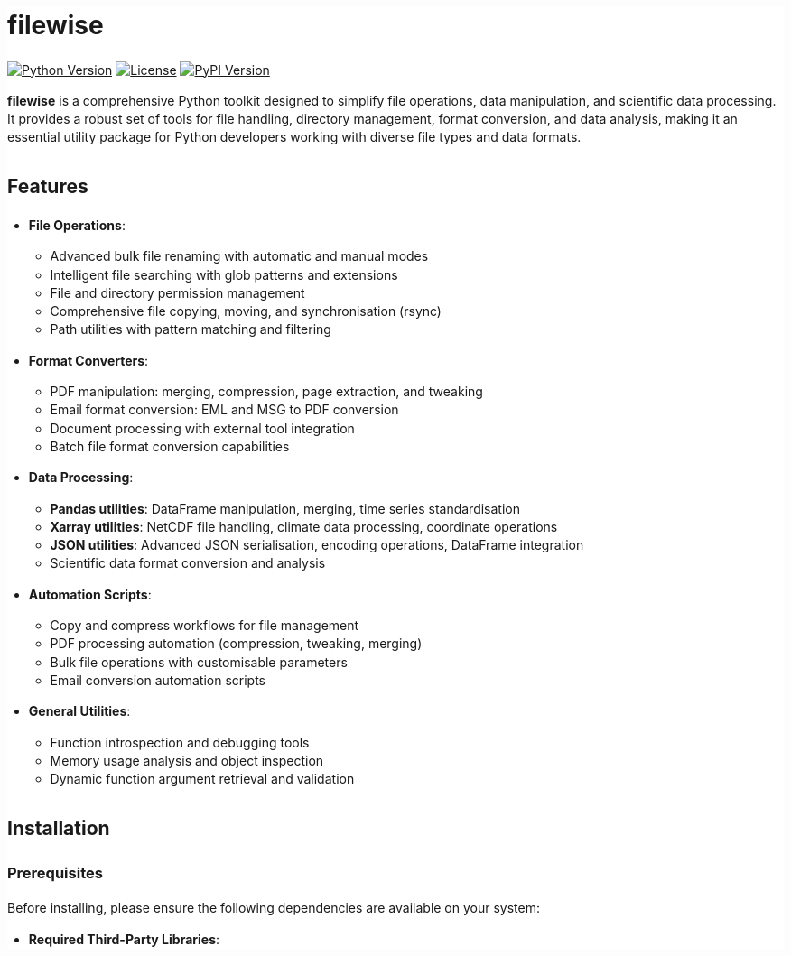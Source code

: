 # filewise

[![Python Version](https://img.shields.io/badge/python-3.8%2B-blue.svg)](https://www.python.org/downloads/)
[![License](https://img.shields.io/badge/license-MIT-green.svg)](LICENSE)
[![PyPI Version](https://img.shields.io/pypi/v/filewise.svg)](https://pypi.org/project/filewise/)

**filewise** is a comprehensive Python toolkit designed to simplify file operations, data manipulation, and scientific data processing. It provides a robust set of tools for file handling, directory management, format conversion, and data analysis, making it an essential utility package for Python developers working with diverse file types and data formats.

## Features

- **File Operations**:
  - Advanced bulk file renaming with automatic and manual modes
  - Intelligent file searching with glob patterns and extensions
  - File and directory permission management
  - Comprehensive file copying, moving, and synchronisation (rsync)
  - Path utilities with pattern matching and filtering

- **Format Converters**:
  - PDF manipulation: merging, compression, page extraction, and tweaking
  - Email format conversion: EML and MSG to PDF conversion
  - Document processing with external tool integration
  - Batch file format conversion capabilities

- **Data Processing**:
  - **Pandas utilities**: DataFrame manipulation, merging, time series standardisation
  - **Xarray utilities**: NetCDF file handling, climate data processing, coordinate operations
  - **JSON utilities**: Advanced JSON serialisation, encoding operations, DataFrame integration
  - Scientific data format conversion and analysis

- **Automation Scripts**:
  - Copy and compress workflows for file management
  - PDF processing automation (compression, tweaking, merging)
  - Bulk file operations with customisable parameters
  - Email conversion automation scripts

- **General Utilities**:
  - Function introspection and debugging tools
  - Memory usage analysis and object inspection
  - Dynamic function argument retrieval and validation

## Installation

### Prerequisites

Before installing, please ensure the following dependencies are available on your system:

- **Required Third-Party Libraries**:
